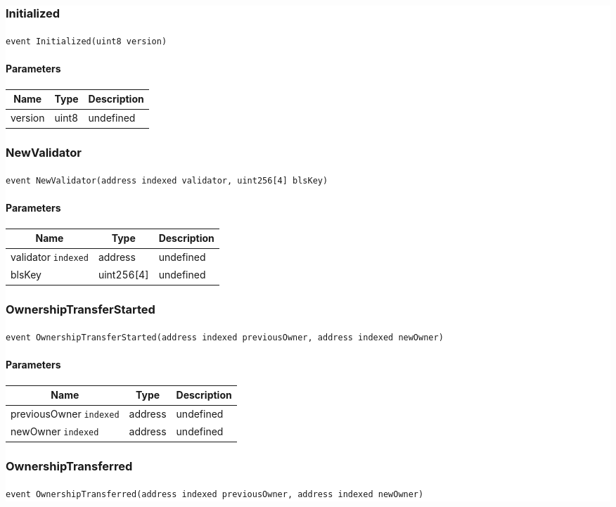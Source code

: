 ### Initialized

```solidity
event Initialized(uint8 version)
```





#### Parameters

| Name | Type | Description |
|---|---|---|
| version  | uint8 | undefined |

### NewValidator

```solidity
event NewValidator(address indexed validator, uint256[4] blsKey)
```





#### Parameters

| Name | Type | Description |
|---|---|---|
| validator `indexed` | address | undefined |
| blsKey  | uint256[4] | undefined |

### OwnershipTransferStarted

```solidity
event OwnershipTransferStarted(address indexed previousOwner, address indexed newOwner)
```





#### Parameters

| Name | Type | Description |
|---|---|---|
| previousOwner `indexed` | address | undefined |
| newOwner `indexed` | address | undefined |

### OwnershipTransferred

```solidity
event OwnershipTransferred(address indexed previousOwner, address indexed newOwner)
```


